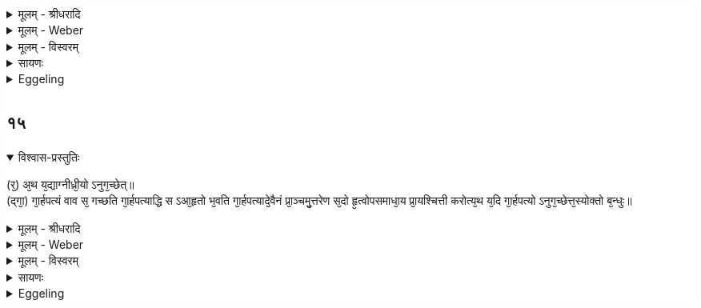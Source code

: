 <details><summary>मूलम् - श्रीधरादि</summary></details>

<details><summary>मूलम् - Weber</summary></details>

<details><summary>मूलम् - विस्वरम्</summary></details>

<details><summary>सायणः</summary></details>

<details><summary>Eggeling</summary></details>


## १५


<details open><summary>विश्वास-प्रस्तुतिः</summary>

(र᳘) अ᳘थ य᳘द्याग्नीध्री᳘यो ऽनुग᳘च्छेत्॥  
(द्गा᳘) गा᳘र्हपत्यं वाव स᳘ गच्छति गा᳘र्हपत्याद्धि स ऽआ᳘हृतो भ᳘वति गा᳘र्हपत्यादे᳘वैनं प्रा᳘ञ्चमु᳘त्तरेण स᳘दो हृ᳘त्वोपसमाधा᳘य प्रा᳘यश्चित्ती करोत्य᳘थ य᳘दि गा᳘र्हपत्यो ऽनुग᳘च्छेत्त᳘स्योक्तो ब᳘न्धुः॥
</details>

<details><summary>मूलम् - श्रीधरादि</summary></details>

<details><summary>मूलम् - Weber</summary></details>

<details><summary>मूलम् - विस्वरम्</summary></details>

<details><summary>सायणः</summary></details>

<details><summary>Eggeling</summary></details>

